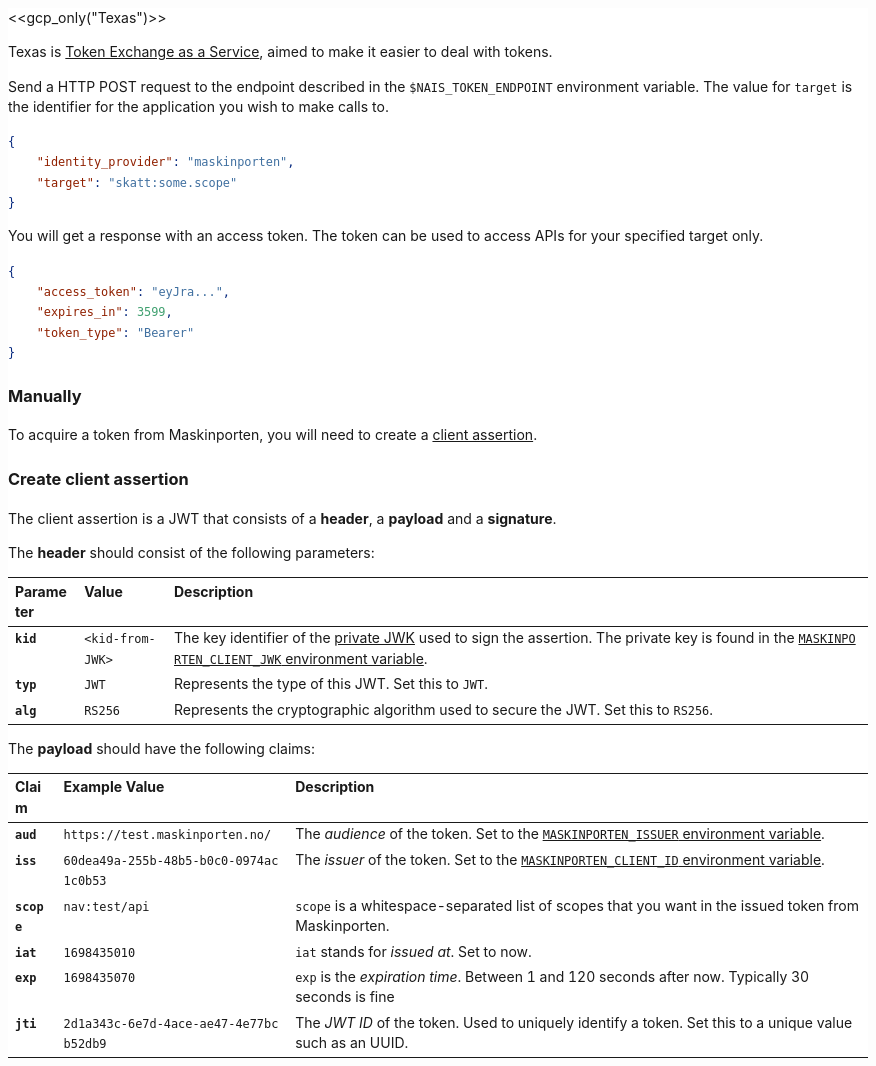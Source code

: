 <<gcp_only("Texas")>>

Texas is [Token Exchange as a Service](../../explanations/README.md#texas), aimed to make it easier to deal with tokens.

Send a HTTP POST request to the endpoint described in the `$NAIS_TOKEN_ENDPOINT` environment variable. The value for `target` is the identifier for the application you wish to make calls to.
```json
{
    "identity_provider": "maskinporten",
    "target": "skatt:some.scope"
}
```

You will get a response with an access token. The token can be used to access APIs for your specified target only.
```json
{
    "access_token": "eyJra...",
    "expires_in": 3599,
    "token_type": "Bearer"
}
```

### Manually
To acquire a token from Maskinporten, you will need to create a [client assertion](../../explanations/README.md#client-assertion).

### Create client assertion

The client assertion is a JWT that consists of a **header**, a **payload** and a **signature**.

The **header** should consist of the following parameters:

| Parameter | Value            | Description                                                                                                                                                                                                     |
|:----------|:-----------------|:----------------------------------------------------------------------------------------------------------------------------------------------------------------------------------------------------------------|
| **`kid`** | `<kid-from-JWK>` | The key identifier of the [private JWK](../../explanations/README.md#private-keys) used to sign the assertion. The private key is found in the [`MASKINPORTEN_CLIENT_JWK` environment variable][variables-ref]. |
| **`typ`** | `JWT`            | Represents the type of this JWT. Set this to `JWT`.                                                                                                                                                             |
| **`alg`** | `RS256`          | Represents the cryptographic algorithm used to secure the JWT. Set this to `RS256`.                                                                                                                             |

The **payload** should have the following claims:

| Claim       | Example Value                          | Description                                                                                               |
|:------------|:---------------------------------------|:----------------------------------------------------------------------------------------------------------|
| **`aud`**   | `https://test.maskinporten.no/`        | The _audience_ of the token. Set to the [`MASKINPORTEN_ISSUER` environment variable][variables-ref].      |
| **`iss`**   | `60dea49a-255b-48b5-b0c0-0974ac1c0b53` | The _issuer_ of the token. Set to the [`MASKINPORTEN_CLIENT_ID` environment variable][variables-ref].     |
| **`scope`** | `nav:test/api`                         | `scope` is a whitespace-separated list of scopes that you want in the issued token from Maskinporten.     |
| **`iat`**   | `1698435010`                           | `iat` stands for _issued at_. Set to now.                                                                 |
| **`exp`**   | `1698435070`                           | `exp` is the _expiration time_. Between 1 and 120 seconds after now. Typically 30 seconds is fine         |
| **`jti`**   | `2d1a343c-6e7d-4ace-ae47-4e77bcb52db9` | The _JWT ID_ of the token. Used to uniquely identify a token. Set this to a unique value such as an UUID. |


[variables-ref]: ../reference/README.md#variables-for-acquiring-tokens